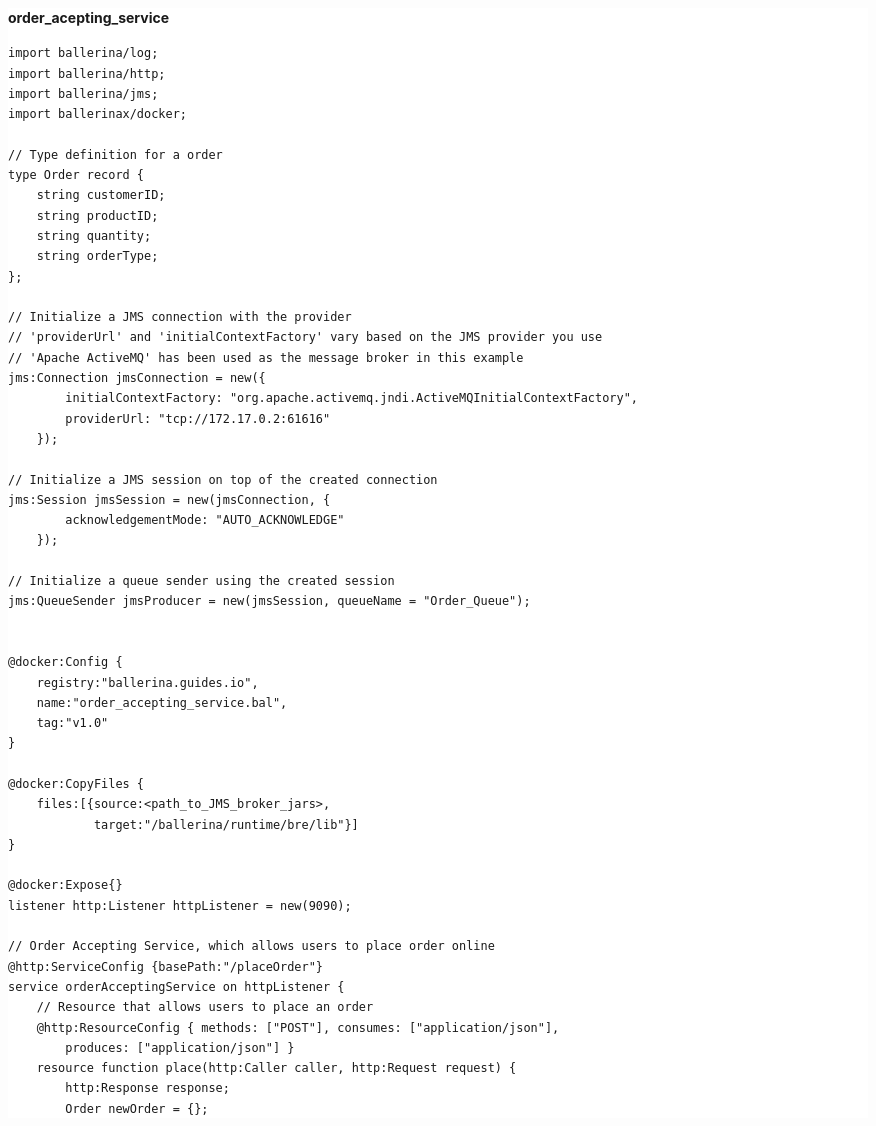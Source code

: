 **order_acepting_service**
```ballerina
import ballerina/log;
import ballerina/http;
import ballerina/jms;
import ballerinax/docker;   

// Type definition for a order
type Order record {
    string customerID;
    string productID;
    string quantity;
    string orderType;
};

// Initialize a JMS connection with the provider
// 'providerUrl' and 'initialContextFactory' vary based on the JMS provider you use
// 'Apache ActiveMQ' has been used as the message broker in this example
jms:Connection jmsConnection = new({
        initialContextFactory: "org.apache.activemq.jndi.ActiveMQInitialContextFactory",
        providerUrl: "tcp://172.17.0.2:61616" 
    });

// Initialize a JMS session on top of the created connection
jms:Session jmsSession = new(jmsConnection, {
        acknowledgementMode: "AUTO_ACKNOWLEDGE"
    });

// Initialize a queue sender using the created session
jms:QueueSender jmsProducer = new(jmsSession, queueName = "Order_Queue");


@docker:Config {
    registry:"ballerina.guides.io",
    name:"order_accepting_service.bal",
    tag:"v1.0"
}

@docker:CopyFiles {
    files:[{source:<path_to_JMS_broker_jars>,
            target:"/ballerina/runtime/bre/lib"}]
}

@docker:Expose{}
listener http:Listener httpListener = new(9090);

// Order Accepting Service, which allows users to place order online
@http:ServiceConfig {basePath:"/placeOrder"}
service orderAcceptingService on httpListener {
    // Resource that allows users to place an order 
    @http:ResourceConfig { methods: ["POST"], consumes: ["application/json"],
        produces: ["application/json"] }
    resource function place(http:Caller caller, http:Request request) {
        http:Response response;
        Order newOrder = {};
```

